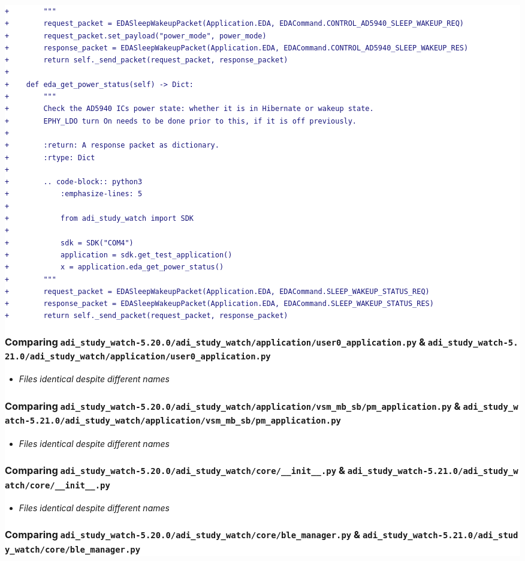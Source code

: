 ```diff
+        """
+        request_packet = EDASleepWakeupPacket(Application.EDA, EDACommand.CONTROL_AD5940_SLEEP_WAKEUP_REQ)
+        request_packet.set_payload("power_mode", power_mode)
+        response_packet = EDASleepWakeupPacket(Application.EDA, EDACommand.CONTROL_AD5940_SLEEP_WAKEUP_RES)
+        return self._send_packet(request_packet, response_packet)
+
+    def eda_get_power_status(self) -> Dict:
+        """
+        Check the AD5940 ICs power state: whether it is in Hibernate or wakeup state.
+        EPHY_LDO turn On needs to be done prior to this, if it is off previously.
+
+        :return: A response packet as dictionary.
+        :rtype: Dict
+
+        .. code-block:: python3
+            :emphasize-lines: 5
+
+            from adi_study_watch import SDK
+
+            sdk = SDK("COM4")
+            application = sdk.get_test_application()
+            x = application.eda_get_power_status()
+        """
+        request_packet = EDASleepWakeupPacket(Application.EDA, EDACommand.SLEEP_WAKEUP_STATUS_REQ)
+        response_packet = EDASleepWakeupPacket(Application.EDA, EDACommand.SLEEP_WAKEUP_STATUS_RES)
+        return self._send_packet(request_packet, response_packet)
```

### Comparing `adi_study_watch-5.20.0/adi_study_watch/application/user0_application.py` & `adi_study_watch-5.21.0/adi_study_watch/application/user0_application.py`

 * *Files identical despite different names*

### Comparing `adi_study_watch-5.20.0/adi_study_watch/application/vsm_mb_sb/pm_application.py` & `adi_study_watch-5.21.0/adi_study_watch/application/vsm_mb_sb/pm_application.py`

 * *Files identical despite different names*

### Comparing `adi_study_watch-5.20.0/adi_study_watch/core/__init__.py` & `adi_study_watch-5.21.0/adi_study_watch/core/__init__.py`

 * *Files identical despite different names*

### Comparing `adi_study_watch-5.20.0/adi_study_watch/core/ble_manager.py` & `adi_study_watch-5.21.0/adi_study_watch/core/ble_manager.py`
